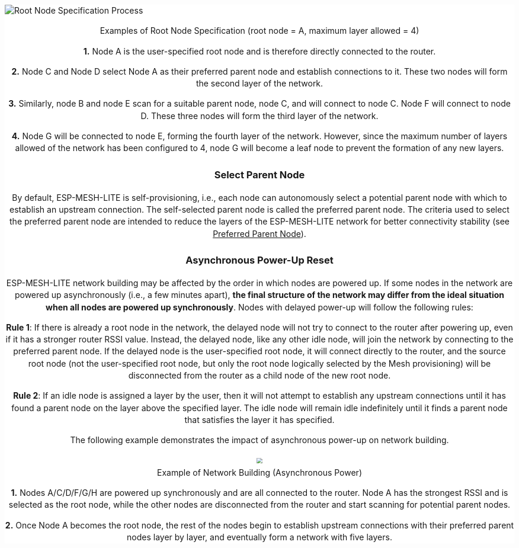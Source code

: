 ![Root Node Specification Process](https://docs.espressif.com/projects/esp-idf/en/v4.4.2/esp32/_images/mesh-root-node-designated-example.png)


<center> Examples of Root Node Specification (root node = A, maximum layer allowed = 4)

**1.** Node A is the user-specified root node and is therefore directly connected to the router.

**2.** Node C and Node D select Node A as their preferred parent node and establish connections to it. These two nodes will form the second layer of the network.

**3.** Similarly, node B and node E scan for a suitable parent node, node C, and will connect to node C. Node F will connect to node D. These three nodes will form the third layer of the network.

**4.** Node G will be connected to node E, forming the fourth layer of the network. However, since the maximum number of layers allowed of the network has been configured to 4, node G will become a leaf node to prevent the formation of any new layers.

### Select Parent Node

By default, ESP-MESH-LITE is self-provisioning, i.e., each node can autonomously select a potential parent node with which to establish an upstream connection. The self-selected parent node is called the preferred parent node. The criteria used to select the preferred parent node are intended to reduce the layers of the ESP-MESH-LITE network for better connectivity stability (see [Preferred Parent Node](#preferred-parent-node)).

### Asynchronous Power-Up Reset

ESP-MESH-LITE network building may be affected by the order in which nodes are powered up. If some nodes in the network are powered up asynchronously (i.e., a few minutes apart), **the final structure of the network may differ from the ideal situation when all nodes are powered up synchronously**. Nodes with delayed power-up will follow the following rules:

**Rule 1**: If there is already a root node in the network, the delayed node will not try to connect to the router after powering up, even if it has a stronger router RSSI value. Instead, the delayed node, like any other idle node, will join the network by connecting to the preferred parent node. If the delayed node is the user-specified root node, it will connect directly to the router, and the source root node (not the user-specified root node, but only the root node logically selected by the Mesh provisioning) will be disconnected from the router as a child node of the new root node.

**Rule 2**: If an idle node is assigned a layer by the user, then it will not attempt to establish any upstream connections until it has found a parent node on the layer above the specified layer. The idle node will remain idle indefinitely until it finds a parent node that satisfies the layer it has specified.

The following example demonstrates the impact of asynchronous power-up on network building.

<img src="https://raw.githubusercontent.com/espressif/esp-mesh-lite/master/components/mesh_lite/docs/_static/Network_Construction_Example.png" style="zoom:60%;" />

<center>Example of Network Building (Asynchronous Power)


**1.** Nodes A/C/D/F/G/H are powered up synchronously and are all connected to the router. Node A has the strongest RSSI and is selected as the root node, while the other nodes are disconnected from the router and start scanning for potential parent nodes.

**2.** Once Node A becomes the root node, the rest of the nodes begin to establish upstream connections with their preferred parent nodes layer by layer, and eventually form a network with five layers.
